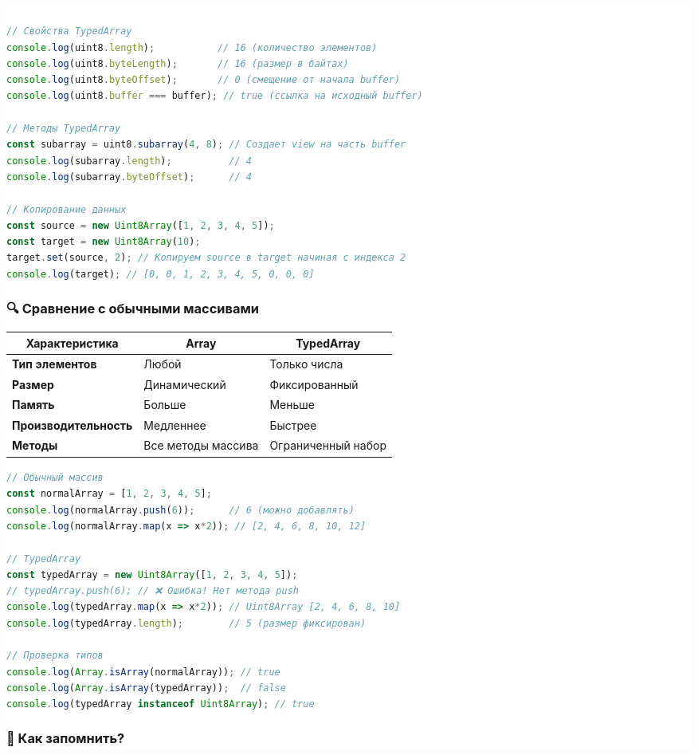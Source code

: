 ```javascript

// Свойства TypedArray
console.log(uint8.length);           // 16 (количество элементов)
console.log(uint8.byteLength);       // 16 (размер в байтах)
console.log(uint8.byteOffset);       // 0 (смещение от начала buffer)
console.log(uint8.buffer === buffer); // true (ссылка на исходный buffer)

// Методы TypedArray
const subarray = uint8.subarray(4, 8); // Создает view на часть buffer
console.log(subarray.length);          // 4
console.log(subarray.byteOffset);      // 4

// Копирование данных
const source = new Uint8Array([1, 2, 3, 4, 5]);
const target = new Uint8Array(10);
target.set(source, 2); // Копируем source в target начиная с индекса 2
console.log(target); // [0, 0, 1, 2, 3, 4, 5, 0, 0, 0]
```

### 🔍 Сравнение с обычными массивами

| Характеристика | **Array** | **TypedArray** |
|----------------|-----------|----------------|
| **Тип элементов** | Любой | Только числа |
| **Размер** | Динамический | Фиксированный |
| **Память** | Больше | Меньше |
| **Производительность** | Медленнее | Быстрее |
| **Методы** | Все методы массива | Ограниченный набор |

```javascript
// Обычный массив
const normalArray = [1, 2, 3, 4, 5];
console.log(normalArray.push(6));      // 6 (можно добавлять)
console.log(normalArray.map(x => x*2)); // [2, 4, 6, 8, 10, 12]

// TypedArray
const typedArray = new Uint8Array([1, 2, 3, 4, 5]);
// typedArray.push(6); // ❌ Ошибка! Нет метода push
console.log(typedArray.map(x => x*2)); // Uint8Array [2, 4, 6, 8, 10]
console.log(typedArray.length);        // 5 (размер фиксирован)

// Проверка типов
console.log(Array.isArray(normalArray)); // true
console.log(Array.isArray(typedArray));  // false
console.log(typedArray instanceof Uint8Array); // true
```

### 🧠 Как запомнить?
